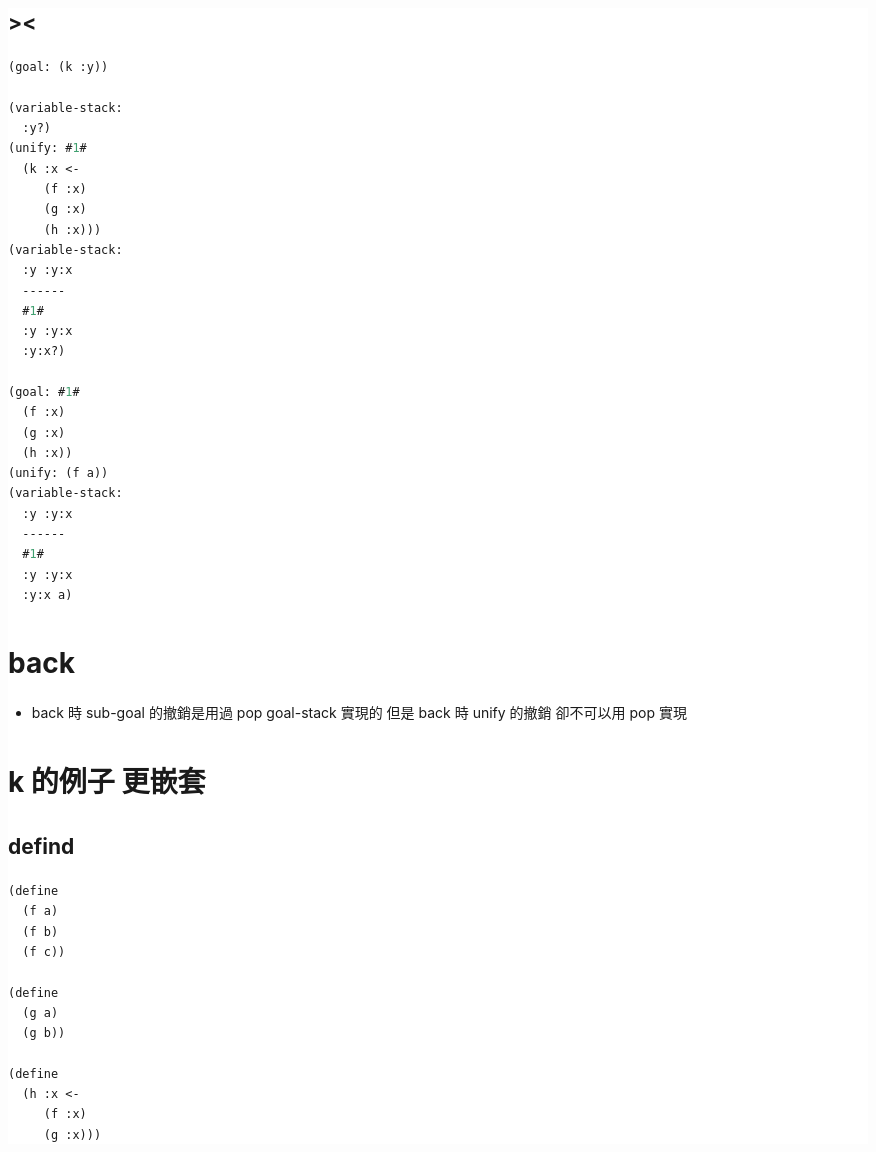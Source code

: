 ```scheme
```

## ><

```scheme
(goal: (k :y))

(variable-stack:
  :y?)
(unify: #1#
  (k :x <-
     (f :x)
     (g :x)
     (h :x)))
(variable-stack:
  :y :y:x
  ------
  #1#
  :y :y:x
  :y:x?)

(goal: #1#
  (f :x)
  (g :x)
  (h :x))
(unify: (f a))
(variable-stack:
  :y :y:x
  ------
  #1#
  :y :y:x
  :y:x a)
```

# back

- back 時
  sub-goal 的撤銷是用過 pop goal-stack 實現的
  但是
  back 時
  unify 的撤銷 卻不可以用 pop 實現

# k 的例子 更嵌套

## defind

```scheme
(define
  (f a)
  (f b)
  (f c))

(define
  (g a)
  (g b))

(define
  (h :x <-
     (f :x)
     (g :x)))

```